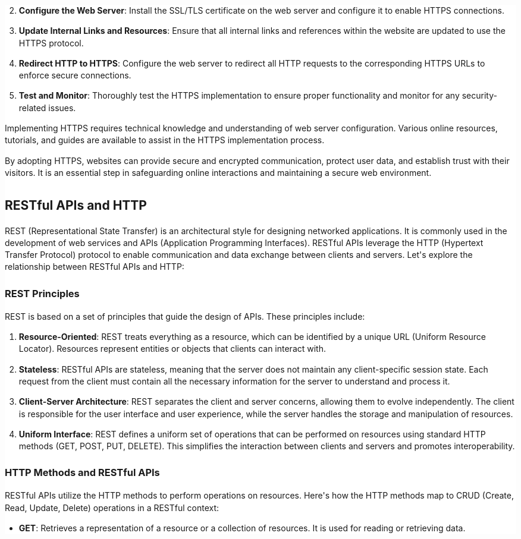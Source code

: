 2. **Configure the Web Server**: Install the SSL/TLS certificate on the web server and configure it to enable HTTPS connections.

3. **Update Internal Links and Resources**: Ensure that all internal links and references within the website are updated to use the HTTPS protocol.

4. **Redirect HTTP to HTTPS**: Configure the web server to redirect all HTTP requests to the corresponding HTTPS URLs to enforce secure connections.

5. **Test and Monitor**: Thoroughly test the HTTPS implementation to ensure proper functionality and monitor for any security-related issues.

Implementing HTTPS requires technical knowledge and understanding of web server configuration. Various online resources, tutorials, and guides are available to assist in the HTTPS implementation process.

By adopting HTTPS, websites can provide secure and encrypted communication, protect user data, and establish trust with their visitors. It is an essential step in safeguarding online interactions and maintaining a secure web environment.

## RESTful APIs and HTTP

REST (Representational State Transfer) is an architectural style for designing networked applications. It is commonly used in the development of web services and APIs (Application Programming Interfaces). RESTful APIs leverage the HTTP (Hypertext Transfer Protocol) protocol to enable communication and data exchange between clients and servers. Let's explore the relationship between RESTful APIs and HTTP:

### REST Principles

REST is based on a set of principles that guide the design of APIs. These principles include:

1. **Resource-Oriented**: REST treats everything as a resource, which can be identified by a unique URL (Uniform Resource Locator). Resources represent entities or objects that clients can interact with.

2. **Stateless**: RESTful APIs are stateless, meaning that the server does not maintain any client-specific session state. Each request from the client must contain all the necessary information for the server to understand and process it.

3. **Client-Server Architecture**: REST separates the client and server concerns, allowing them to evolve independently. The client is responsible for the user interface and user experience, while the server handles the storage and manipulation of resources.

4. **Uniform Interface**: REST defines a uniform set of operations that can be performed on resources using standard HTTP methods (GET, POST, PUT, DELETE). This simplifies the interaction between clients and servers and promotes interoperability.

### HTTP Methods and RESTful APIs

RESTful APIs utilize the HTTP methods to perform operations on resources. Here's how the HTTP methods map to CRUD (Create, Read, Update, Delete) operations in a RESTful context:

- **GET**: Retrieves a representation of a resource or a collection of resources. It is used for reading or retrieving data.
